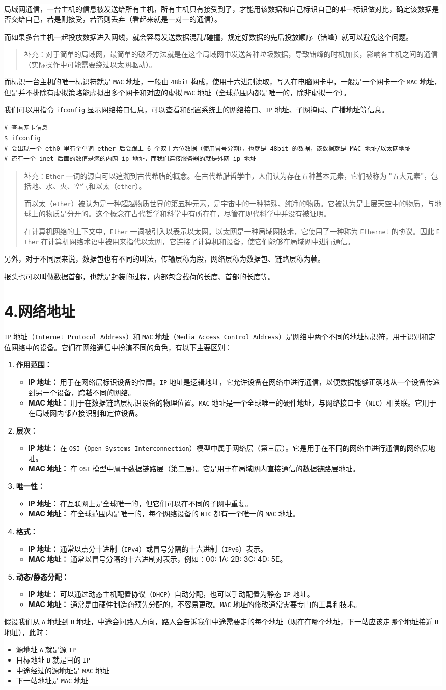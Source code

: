 局域网通信，一台主机的信息被发送给所有主机，所有主机只有接受到了，才能用该数据和自己标识自己的唯一标识做对比，确定该数据是否交给自己，若是则接受，若否则丢弃（看起来就是一对一的通信）。

而如果多台主机一起投放数据进入网线，就会容易发送数据混乱/碰撞，规定好数据的先后投放顺序（错峰）就可以避免这个问题。

>   补充：对于简单的局域网，最简单的破坏方法就是在这个局域网中发送各种垃圾数据，导致错峰的时机加长，影响各主机之间的通信（实际操作中可能需要绕过以太网驱动）。

而标识一台主机的唯一标识符就是 `MAC` 地址，一般由 `48bit` 构成，使用十六进制读取，写入在电脑网卡中，一般是一个网卡一个 `MAC` 地址，但是并不排除有虚拟策略能虚拟出多个网卡和对应的虚拟 `MAC` 地址（全球范围内都是唯一的，除非虚拟一个）。

我们可以用指令 `ifconfig` 显示网络接口信息，可以查看和配置系统上的网络接口、`IP` 地址、子网掩码、广播地址等信息。

```shell
# 查看网卡信息
$ ifconfig
# 会出现一个 eth0 里有个单词 ether 后会跟上 6 个双十六位数据（使用冒号分割），也就是 48bit 的数据，该数据就是 MAC 地址/以太网地址
# 还有一个 inet 后面的数值是您的内网 ip 地址，而我们连接服务器的就是外网 ip 地址
```

>   补充：`Ether` 一词的源自可以追溯到古代希腊的概念。在古代希腊哲学中，人们认为存在五种基本元素，它们被称为 "五大元素"，包括地、水、火、空气和以太（`ether`）。
>
>   而以太（`ether`）被认为是一种超越物质世界的第五种元素，是宇宙中的一种特殊、纯净的物质。它被认为是上层天空中的物质，与地球上的物质是分开的。这个概念在古代哲学和科学中有所存在，尽管在现代科学中并没有被证明。
>
>   在计算机网络的上下文中，`Ether` 一词被引入以表示以太网。以太网是一种局域网技术，它使用了一种称为 `Ethernet` 的协议。因此 `Ether` 在计算机网络术语中被用来指代以太网，它连接了计算机和设备，使它们能够在局域网中进行通信。

另外，对于不同层来说，数据包也有不同的叫法，传输层称为段，网络层称为数据包、链路层称为帧。

报头也可以叫做数据首部，也就是封装的过程，内部包含载荷的长度、首部的长度等。

# 4.网络地址

`IP` 地址（`Internet Protocol Address`）和 `MAC` 地址（`Media Access Control Address`）是网络中两个不同的地址标识符，用于识别和定位网络中的设备。它们在网络通信中扮演不同的角色，有以下主要区别：

1. **作用范围：**
   - **IP 地址：** 用于在网络层标识设备的位置。`IP` 地址是逻辑地址，它允许设备在网络中进行通信，以便数据能够正确地从一个设备传递到另一个设备，跨越不同的网络。
   - **MAC 地址：** 用于在数据链路层标识设备的物理位置。`MAC` 地址是一个全球唯一的硬件地址，与网络接口卡（`NIC`）相关联。它用于在局域网内部直接识别和定位设备。

2. **层次：**
   - **IP 地址：** 在 `OSI`（`Open Systems Interconnection`）模型中属于网络层（第三层）。它是用于在不同的网络中进行通信的网络层地址。
   - **MAC 地址：** 在 `OSI` 模型中属于数据链路层（第二层）。它是用于在局域网内直接通信的数据链路层地址。

3. **唯一性：**
   - **IP 地址：** 在互联网上是全球唯一的，但它们可以在不同的子网中重复。
   - **MAC 地址：** 在全球范围内是唯一的，每个网络设备的 `NIC` 都有一个唯一的 `MAC` 地址。

4. **格式：**
   - **IP 地址：** 通常以点分十进制（`IPv4`）或冒号分隔的十六进制（`IPv6`）表示。
   - **MAC 地址：** 通常以冒号分隔的十六进制对表示，例如：00: 1A: 2B: 3C: 4D: 5E。

5. **动态/静态分配：**
   - **IP 地址：** 可以通过动态主机配置协议（`DHCP`）自动分配，也可以手动配置为静态 `IP` 地址。
   - **MAC 地址：** 通常是由硬件制造商预先分配的，不容易更改。`MAC` 地址的修改通常需要专门的工具和技术。

假设我们从 `A` 地址到 `B` 地址，中途会问路人方向，路人会告诉我们中途需要走的每个地址（现在在哪个地址，下一站应该走哪个地址接近 `B` 地址），此时：

-   源地址 `A` 就是源 `IP`
-   目标地址 `B` 就是目的 `IP`
-   中途经过的源地址是 `MAC` 地址
-   下一站地址是 `MAC` 地址

